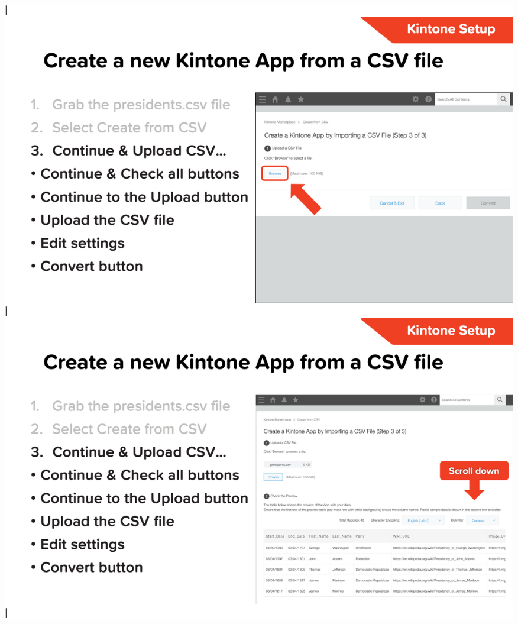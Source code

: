 | ![Create_CSV_App_09](docs/img/Create_CSV_App_09.png) | ![Create_CSV_App_10](docs/img/Create_CSV_App_10.png) |